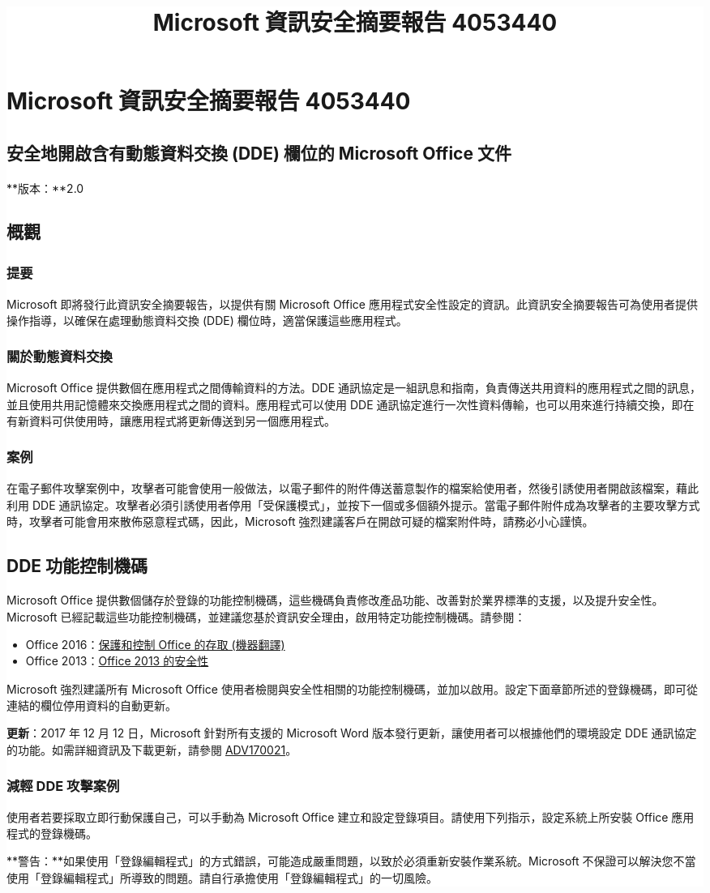 ﻿---
title: Microsoft 資訊安全摘要報告 4053440
TOCTitle: "4053440"
ms:assetid: "4053440"
ms:mtpsurl: https://msdn.microsoft.com/zh-TW/library/4053440(v=Security.10)
ms:contentKeyID: 74481509
---

# Microsoft 資訊安全摘要報告 4053440

## 安全地開啟含有動態資料交換 (DDE) 欄位的 Microsoft Office 文件


**版本：**2.0

## 概觀

### 提要

Microsoft 即將發行此資訊安全摘要報告，以提供有關 Microsoft Office 應用程式安全性設定的資訊。此資訊安全摘要報告可為使用者提供操作指導，以確保在處理動態資料交換 (DDE) 欄位時，適當保護這些應用程式。

### 關於動態資料交換

Microsoft Office 提供數個在應用程式之間傳輸資料的方法。DDE 通訊協定是一組訊息和指南，負責傳送共用資料的應用程式之間的訊息，並且使用共用記憶體來交換應用程式之間的資料。應用程式可以使用 DDE 通訊協定進行一次性資料傳輸，也可以用來進行持續交換，即在有新資料可供使用時，讓應用程式將更新傳送到另一個應用程式。

### 案例

在電子郵件攻擊案例中，攻擊者可能會使用一般做法，以電子郵件的附件傳送蓄意製作的檔案給使用者，然後引誘使用者開啟該檔案，藉此利用 DDE 通訊協定。攻擊者必須引誘使用者停用「受保護模式」，並按下一個或多個額外提示。當電子郵件附件成為攻擊者的主要攻擊方式時，攻擊者可能會用來散佈惡意程式碼，因此，Microsoft 強烈建議客戶在開啟可疑的檔案附件時，請務必小心謹慎。

## DDE 功能控制機碼

Microsoft Office 提供數個儲存於登錄的功能控制機碼，這些機碼負責修改產品功能、改善對於業界標準的支援，以及提升安全性。Microsoft 已經記載這些功能控制機碼，並建議您基於資訊安全理由，啟用特定功能控制機碼。請參閱：

  - Office 2016：[保護和控制 Office 的存取 (機器翻譯)](https://technet.microsoft.com/zh-tw/library/cc179171\(v=office.16\).aspx)
  - Office 2013：[Office 2013 的安全性](https://technet.microsoft.com/zh-tw/library/cc179171.aspx)

Microsoft 強烈建議所有 Microsoft Office 使用者檢閱與安全性相關的功能控制機碼，並加以啟用。設定下面章節所述的登錄機碼，即可從連結的欄位停用資料的自動更新。 

**更新**：2017 年 12 月 12 日，Microsoft 針對所有支援的 Microsoft Word 版本發行更新，讓使用者可以根據他們的環境設定 DDE 通訊協定的功能。如需詳細資訊及下載更新，請參閱 [ADV170021](https://portal.msrc.microsoft.com/zh-tw/security-guidance/advisory/adv170021)。

### 減輕 DDE 攻擊案例

使用者若要採取立即行動保護自己，可以手動為 Microsoft Office 建立和設定登錄項目。請使用下列指示，設定系統上所安裝 Office 應用程式的登錄機碼。

**警告：**如果使用「登錄編輯程式」的方式錯誤，可能造成嚴重問題，以致於必須重新安裝作業系統。Microsoft 不保證可以解決您不當使用「登錄編輯程式」所導致的問題。請自行承擔使用「登錄編輯程式」的一切風險。
